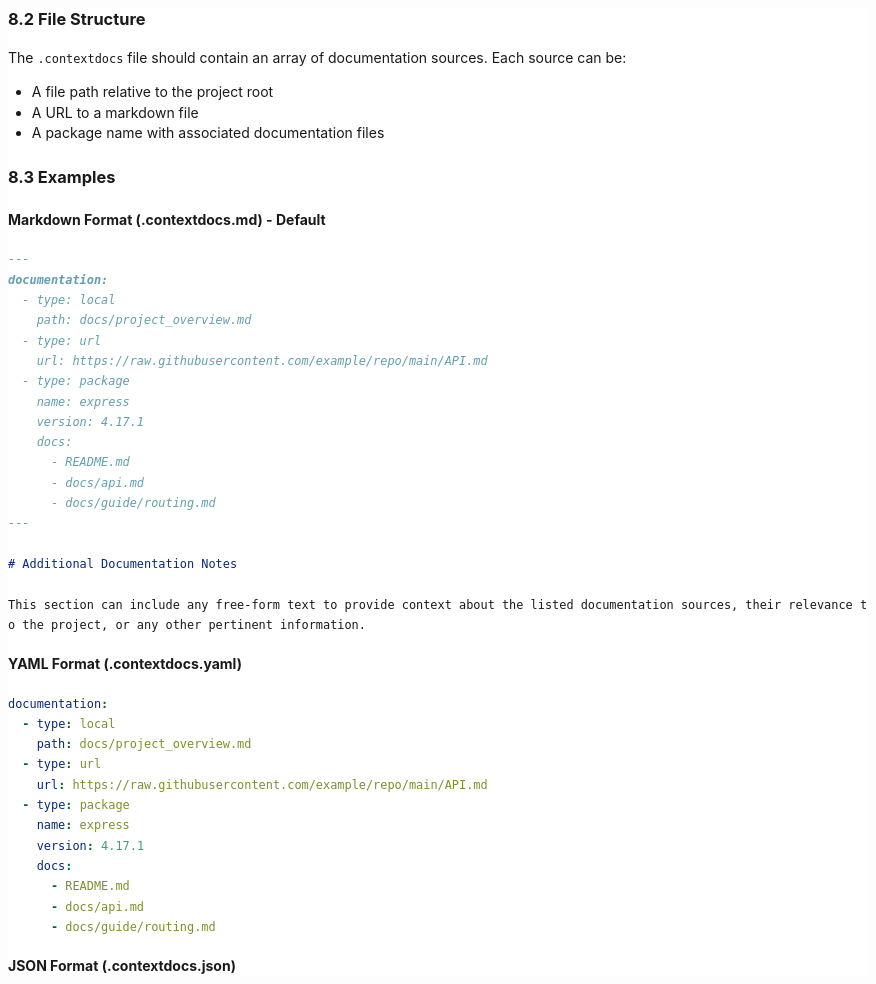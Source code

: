 ### 8.2 File Structure

The `.contextdocs` file should contain an array of documentation sources. Each source can be:

- A file path relative to the project root
- A URL to a markdown file
- A package name with associated documentation files

### 8.3 Examples

#### Markdown Format (.contextdocs.md) - Default

```markdown
---
documentation:
  - type: local
    path: docs/project_overview.md
  - type: url
    url: https://raw.githubusercontent.com/example/repo/main/API.md
  - type: package
    name: express
    version: 4.17.1
    docs:
      - README.md
      - docs/api.md
      - docs/guide/routing.md
---

# Additional Documentation Notes

This section can include any free-form text to provide context about the listed documentation sources, their relevance to the project, or any other pertinent information.
```

#### YAML Format (.contextdocs.yaml)

```yaml
documentation:
  - type: local
    path: docs/project_overview.md
  - type: url
    url: https://raw.githubusercontent.com/example/repo/main/API.md
  - type: package
    name: express
    version: 4.17.1
    docs:
      - README.md
      - docs/api.md
      - docs/guide/routing.md
```

#### JSON Format (.contextdocs.json)
